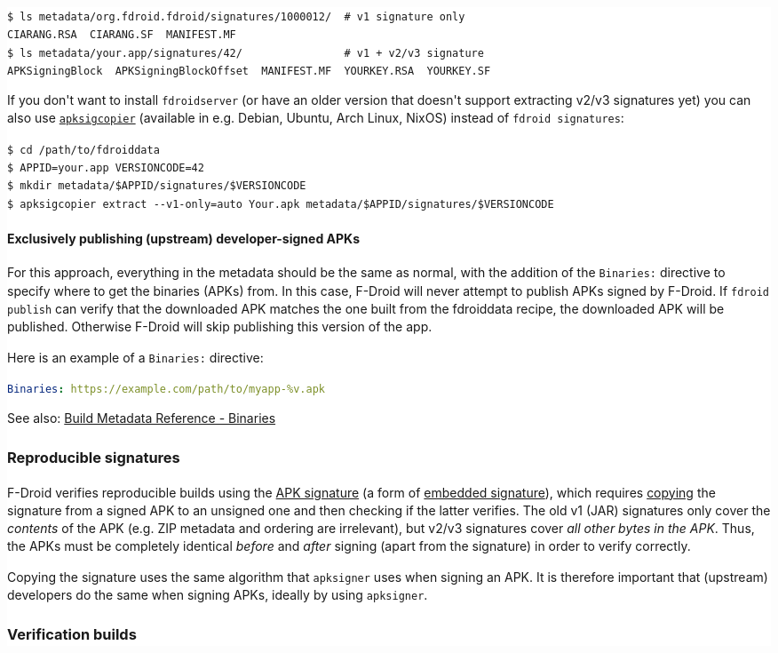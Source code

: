 ```console
$ ls metadata/org.fdroid.fdroid/signatures/1000012/  # v1 signature only
CIARANG.RSA  CIARANG.SF  MANIFEST.MF
$ ls metadata/your.app/signatures/42/                # v1 + v2/v3 signature
APKSigningBlock  APKSigningBlockOffset  MANIFEST.MF  YOURKEY.RSA  YOURKEY.SF
```

If you don't want to install `fdroidserver` (or have an older version that
doesn't support extracting v2/v3 signatures yet) you can also use
[`apksigcopier`](https://github.com/obfusk/apksigcopier) (available in e.g.
Debian, Ubuntu, Arch Linux, NixOS) instead of `fdroid signatures`:

```console
$ cd /path/to/fdroiddata
$ APPID=your.app VERSIONCODE=42
$ mkdir metadata/$APPID/signatures/$VERSIONCODE
$ apksigcopier extract --v1-only=auto Your.apk metadata/$APPID/signatures/$VERSIONCODE
```


#### Exclusively publishing (upstream) developer-signed APKs

For this approach, everything in the metadata should be the same as normal, with
the addition of the `Binaries:` directive to specify where to get the binaries
(APKs) from.  In this case, F-Droid will never attempt to publish APKs signed by
F-Droid.  If `fdroid publish` can verify that the downloaded APK matches the one
built from the fdroiddata recipe, the downloaded APK will be published.
Otherwise F-Droid will skip publishing this version of the app.

Here is an example of a `Binaries:` directive:

```yaml
Binaries: https://example.com/path/to/myapp-%v.apk
```

See also: [Build Metadata Reference - Binaries](../Build_Metadata_Reference/#Binaries)


### Reproducible signatures

F-Droid verifies reproducible builds using the
[APK signature](https://source.android.com/docs/security/features/apksigning)
(a form of [embedded signature](https://reproducible-builds.org/docs/embedded-signatures/)),
which requires [copying](https://github.com/obfusk/apksigcopier) the signature
from a signed APK to an unsigned one and then checking if the latter verifies.
The old v1 (JAR) signatures only cover the *contents* of the APK (e.g. ZIP
metadata and ordering are irrelevant), but v2/v3 signatures cover *all other
bytes in the APK*.  Thus, the APKs must be completely identical *before* and
*after* signing (apart from the signature) in order to verify correctly.

Copying the signature uses the same algorithm that `apksigner` uses when signing
an APK.  It is therefore important that (upstream) developers do the same when
signing APKs, ideally by using `apksigner`.


### Verification builds
